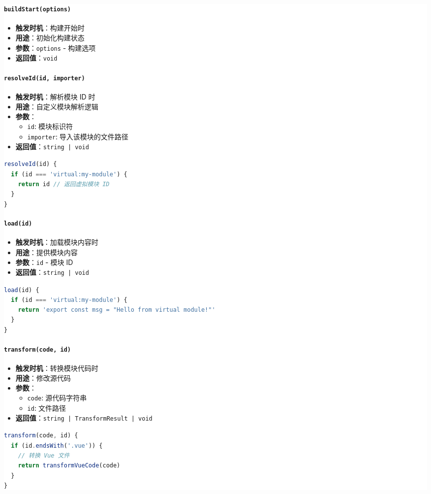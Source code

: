 #### `buildStart(options)`

- **触发时机**：构建开始时
- **用途**：初始化构建状态
- **参数**：`options` - 构建选项
- **返回值**：`void`

#### `resolveId(id, importer)`

- **触发时机**：解析模块 ID 时
- **用途**：自定义模块解析逻辑
- **参数**：
  - `id`: 模块标识符
  - `importer`: 导入该模块的文件路径
- **返回值**：`string | void`

```typescript
resolveId(id) {
  if (id === 'virtual:my-module') {
    return id // 返回虚拟模块 ID
  }
}
```

#### `load(id)`

- **触发时机**：加载模块内容时
- **用途**：提供模块内容
- **参数**：`id` - 模块 ID
- **返回值**：`string | void`

```typescript
load(id) {
  if (id === 'virtual:my-module') {
    return 'export const msg = "Hello from virtual module!"'
  }
}
```

#### `transform(code, id)`

- **触发时机**：转换模块代码时
- **用途**：修改源代码
- **参数**：
  - `code`: 源代码字符串
  - `id`: 文件路径
- **返回值**：`string | TransformResult | void`

```typescript
transform(code, id) {
  if (id.endsWith('.vue')) {
    // 转换 Vue 文件
    return transformVueCode(code)
  }
}
```
